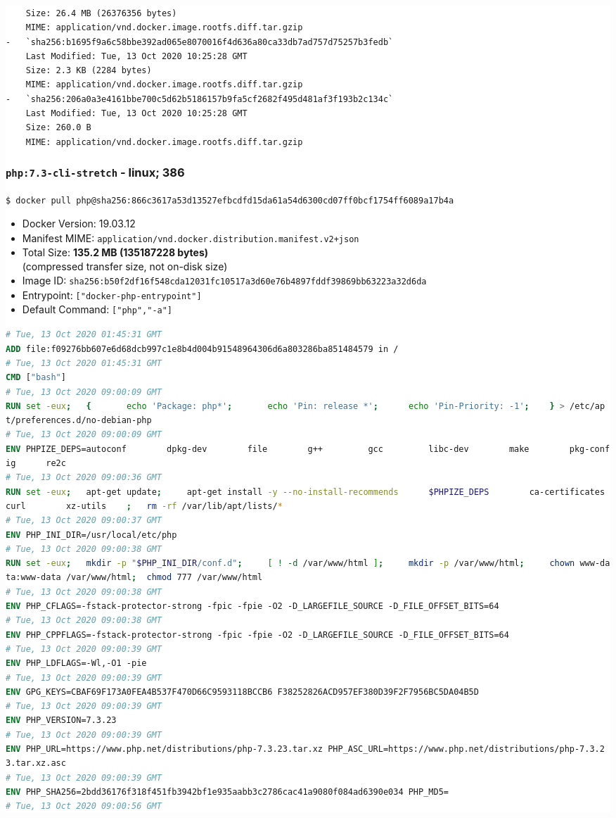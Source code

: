 		Size: 26.4 MB (26376356 bytes)  
		MIME: application/vnd.docker.image.rootfs.diff.tar.gzip
	-	`sha256:b1695f9a6c58bbe392ad065e8070016f4d636a80ca33db7ad757d75257b3fedb`  
		Last Modified: Tue, 13 Oct 2020 10:25:28 GMT  
		Size: 2.3 KB (2284 bytes)  
		MIME: application/vnd.docker.image.rootfs.diff.tar.gzip
	-	`sha256:206a0a3e4161bbe700c5d62b5186157b9fa5cf2682f495d481af3f193b2c134c`  
		Last Modified: Tue, 13 Oct 2020 10:25:28 GMT  
		Size: 260.0 B  
		MIME: application/vnd.docker.image.rootfs.diff.tar.gzip

### `php:7.3-cli-stretch` - linux; 386

```console
$ docker pull php@sha256:866c3617a53d13527efbcdfd15da61a54d6300cd07ff0bcf1754ff6089a17b4a
```

-	Docker Version: 19.03.12
-	Manifest MIME: `application/vnd.docker.distribution.manifest.v2+json`
-	Total Size: **135.2 MB (135187228 bytes)**  
	(compressed transfer size, not on-disk size)
-	Image ID: `sha256:b50f2df16f548cda12031fc10517a3d60e76b4897fddf39869bb63223a32d6da`
-	Entrypoint: `["docker-php-entrypoint"]`
-	Default Command: `["php","-a"]`

```dockerfile
# Tue, 13 Oct 2020 01:45:31 GMT
ADD file:f09276bb607e6d68dcb997c1e8b4d004b91548964306d6a803286ba851484579 in / 
# Tue, 13 Oct 2020 01:45:31 GMT
CMD ["bash"]
# Tue, 13 Oct 2020 09:00:09 GMT
RUN set -eux; 	{ 		echo 'Package: php*'; 		echo 'Pin: release *'; 		echo 'Pin-Priority: -1'; 	} > /etc/apt/preferences.d/no-debian-php
# Tue, 13 Oct 2020 09:00:09 GMT
ENV PHPIZE_DEPS=autoconf 		dpkg-dev 		file 		g++ 		gcc 		libc-dev 		make 		pkg-config 		re2c
# Tue, 13 Oct 2020 09:00:36 GMT
RUN set -eux; 	apt-get update; 	apt-get install -y --no-install-recommends 		$PHPIZE_DEPS 		ca-certificates 		curl 		xz-utils 	; 	rm -rf /var/lib/apt/lists/*
# Tue, 13 Oct 2020 09:00:37 GMT
ENV PHP_INI_DIR=/usr/local/etc/php
# Tue, 13 Oct 2020 09:00:38 GMT
RUN set -eux; 	mkdir -p "$PHP_INI_DIR/conf.d"; 	[ ! -d /var/www/html ]; 	mkdir -p /var/www/html; 	chown www-data:www-data /var/www/html; 	chmod 777 /var/www/html
# Tue, 13 Oct 2020 09:00:38 GMT
ENV PHP_CFLAGS=-fstack-protector-strong -fpic -fpie -O2 -D_LARGEFILE_SOURCE -D_FILE_OFFSET_BITS=64
# Tue, 13 Oct 2020 09:00:38 GMT
ENV PHP_CPPFLAGS=-fstack-protector-strong -fpic -fpie -O2 -D_LARGEFILE_SOURCE -D_FILE_OFFSET_BITS=64
# Tue, 13 Oct 2020 09:00:39 GMT
ENV PHP_LDFLAGS=-Wl,-O1 -pie
# Tue, 13 Oct 2020 09:00:39 GMT
ENV GPG_KEYS=CBAF69F173A0FEA4B537F470D66C9593118BCCB6 F38252826ACD957EF380D39F2F7956BC5DA04B5D
# Tue, 13 Oct 2020 09:00:39 GMT
ENV PHP_VERSION=7.3.23
# Tue, 13 Oct 2020 09:00:39 GMT
ENV PHP_URL=https://www.php.net/distributions/php-7.3.23.tar.xz PHP_ASC_URL=https://www.php.net/distributions/php-7.3.23.tar.xz.asc
# Tue, 13 Oct 2020 09:00:39 GMT
ENV PHP_SHA256=2bdd36176f318f451fb3942bf1e935aabb3c2786cac41a9080f084ad6390e034 PHP_MD5=
# Tue, 13 Oct 2020 09:00:56 GMT
```
